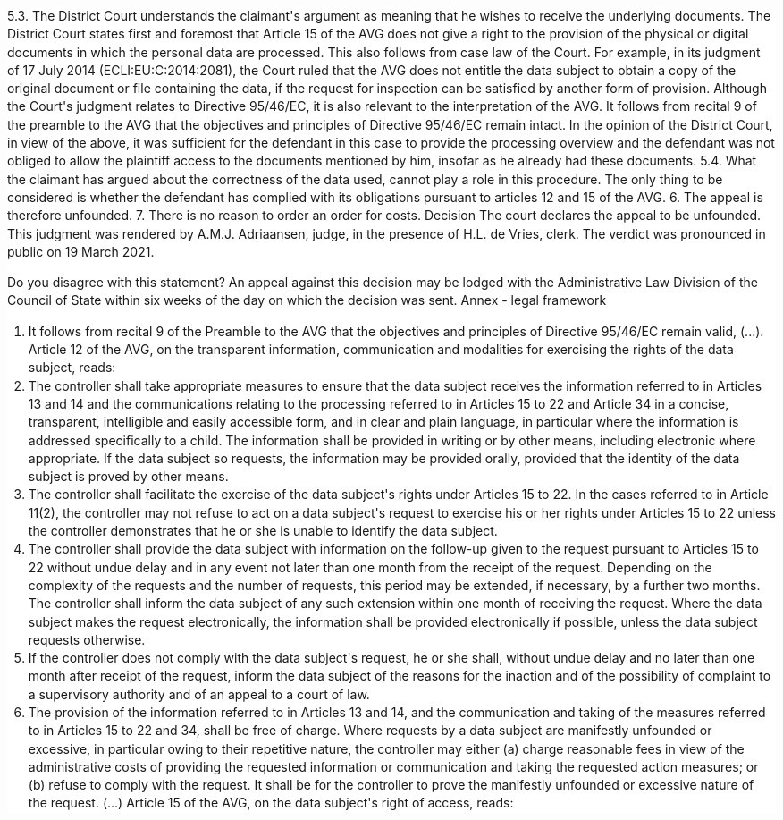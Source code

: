 5.3. The District Court understands the claimant's argument as meaning that he wishes to receive the underlying documents. The District Court states first and foremost that Article 15 of the AVG does not give a right to the provision of the physical or digital documents in which the personal data are processed. This also follows from case law of the Court. For example, in its judgment of 17 July 2014 (ECLI:EU:C:2014:2081), the Court ruled that the AVG does not entitle the data subject to obtain a copy of the original document or file containing the data, if the request for inspection can be satisfied by another form of provision. Although the Court's judgment relates to Directive 95/46/EC, it is also relevant to the interpretation of the AVG. It follows from recital 9 of the preamble to the AVG that the objectives and principles of Directive 95/46/EC remain intact. In the opinion of the District Court, in view of the above, it was sufficient for the defendant in this case to provide the processing overview and the defendant was not obliged to allow the plaintiff access to the documents mentioned by him, insofar as he already had these documents. 
5.4. What the claimant has argued about the correctness of the data used, cannot play a role in this procedure. The only thing to be considered is whether the defendant has complied with its obligations pursuant to articles 12 and 15 of the AVG. 
6. The appeal is therefore unfounded. 
7. There is no reason to order an order for costs. 
Decision 
The court declares the appeal to be unfounded. 
This judgment was rendered by A.M.J. Adriaansen, judge, in the presence of H.L. de Vries, clerk. The verdict was pronounced in public on 19 March 2021. 

Do you disagree with this statement? 
An appeal against this decision may be lodged with the Administrative Law Division of the Council of State within six weeks of the day on which the decision was sent. 
Annex - legal framework 
1. It follows from recital 9 of the Preamble to the AVG that the objectives and principles of Directive 95/46/EC remain valid, (...). 
Article 12 of the AVG, on the transparent information, communication and modalities for exercising the rights of the data subject, reads: 
1. The controller shall take appropriate measures to ensure that the data subject receives the information referred to in Articles 13 and 14 and the communications relating to the processing referred to in Articles 15 to 22 and Article 34 in a concise, transparent, intelligible and easily accessible form, and in clear and plain language, in particular where the information is addressed specifically to a child. The information shall be provided in writing or by other means, including electronic where appropriate. If the data subject so requests, the information may be provided orally, provided that the identity of the data subject is proved by other means. 
2. The controller shall facilitate the exercise of the data subject's rights under Articles 15 to 22. In the cases referred to in Article 11(2), the controller may not refuse to act on a data subject's request to exercise his or her rights under Articles 15 to 22 unless the controller demonstrates that he or she is unable to identify the data subject. 
3. The controller shall provide the data subject with information on the follow-up given to the request pursuant to Articles 15 to 22 without undue delay and in any event not later than one month from the receipt of the request. Depending on the complexity of the requests and the number of requests, this period may be extended, if necessary, by a further two months. The controller shall inform the data subject of any such extension within one month of receiving the request. Where the data subject makes the request electronically, the information shall be provided electronically if possible, unless the data subject requests otherwise. 
4. If the controller does not comply with the data subject's request, he or she shall, without undue delay and no later than one month after receipt of the request, inform the data subject of the reasons for the inaction and of the possibility of complaint to a supervisory authority and of an appeal to a court of law. 
5. The provision of the information referred to in Articles 13 and 14, and the communication and taking of the measures referred to in Articles 15 to 22 and 34, shall be free of charge. Where requests by a data subject are manifestly unfounded or excessive, in particular owing to their repetitive nature, the controller may either 
(a) charge reasonable fees in view of the administrative costs of providing the requested information or communication and taking the requested action 
measures; or 
(b) refuse to comply with the request. It shall be for the controller to prove the manifestly unfounded or excessive nature of the request. 
(...) 
Article 15 of the AVG, on the data subject's right of access, reads: 